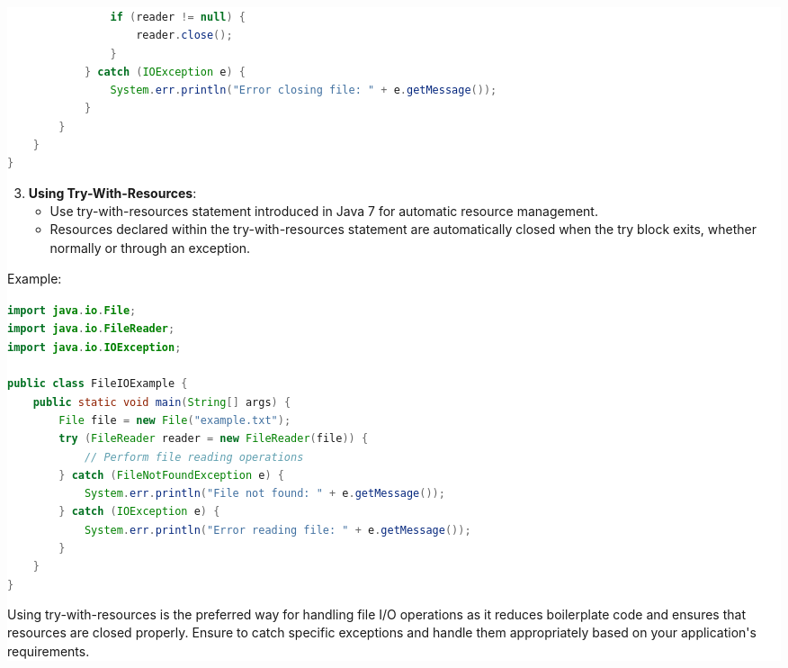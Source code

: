 ```java
                if (reader != null) {
                    reader.close();
                }
            } catch (IOException e) {
                System.err.println("Error closing file: " + e.getMessage());
            }
        }
    }
}
```

3. **Using Try-With-Resources**:
   - Use try-with-resources statement introduced in Java 7 for automatic resource management.
   - Resources declared within the try-with-resources statement are automatically closed when the try block exits, whether normally or through an exception.

Example:

```java
import java.io.File;
import java.io.FileReader;
import java.io.IOException;

public class FileIOExample {
    public static void main(String[] args) {
        File file = new File("example.txt");
        try (FileReader reader = new FileReader(file)) {
            // Perform file reading operations
        } catch (FileNotFoundException e) {
            System.err.println("File not found: " + e.getMessage());
        } catch (IOException e) {
            System.err.println("Error reading file: " + e.getMessage());
        }
    }
}
```

Using try-with-resources is the preferred way for handling file I/O operations as it reduces boilerplate code and ensures that resources are closed properly. Ensure to catch specific exceptions and handle them appropriately based on your application's requirements.
